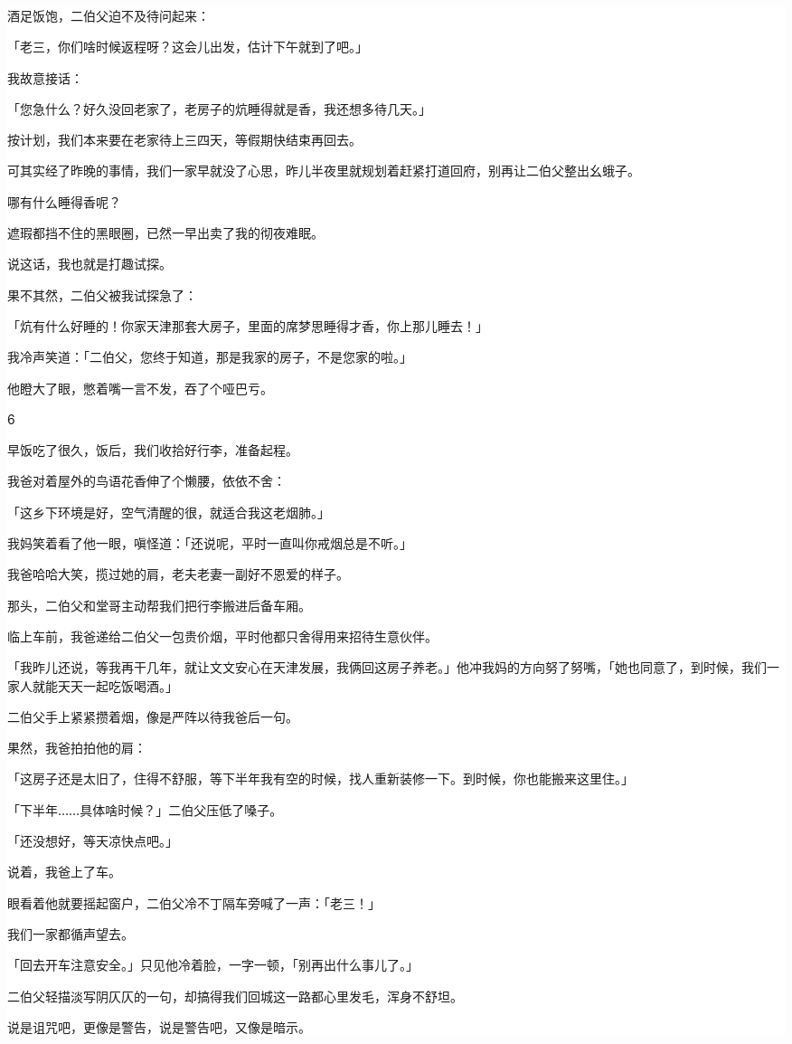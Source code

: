 酒足饭饱，二伯父迫不及待问起来：

「老三，你们啥时候返程呀？这会儿出发，估计下午就到了吧。」

我故意接话：

「您急什么？好久没回老家了，老房子的炕睡得就是香，我还想多待几天。」

按计划，我们本来要在老家待上三四天，等假期快结束再回去。

可其实经了昨晚的事情，我们一家早就没了心思，昨儿半夜里就规划着赶紧打道回府，别再让二伯父整出幺蛾子。

哪有什么睡得香呢？

遮瑕都挡不住的黑眼圈，已然一早出卖了我的彻夜难眠。

说这话，我也就是打趣试探。

果不其然，二伯父被我试探急了：

「炕有什么好睡的！你家天津那套大房子，里面的席梦思睡得才香，你上那儿睡去！」

我冷声笑道：「二伯父，您终于知道，那是我家的房子，不是您家的啦。」

他瞪大了眼，憋着嘴一言不发，吞了个哑巴亏。

6

早饭吃了很久，饭后，我们收拾好行李，准备起程。

我爸对着屋外的鸟语花香伸了个懒腰，依依不舍：

「这乡下环境是好，空气清醒的很，就适合我这老烟肺。」

我妈笑着看了他一眼，嗔怪道：「还说呢，平时一直叫你戒烟总是不听。」

我爸哈哈大笑，揽过她的肩，老夫老妻一副好不恩爱的样子。

那头，二伯父和堂哥主动帮我们把行李搬进后备车厢。

临上车前，我爸递给二伯父一包贵价烟，平时他都只舍得用来招待生意伙伴。

「我昨儿还说，等我再干几年，就让文文安心在天津发展，我俩回这房子养老。」他冲我妈的方向努了努嘴，「她也同意了，到时候，我们一家人就能天天一起吃饭喝酒。」

二伯父手上紧紧攒着烟，像是严阵以待我爸后一句。

果然，我爸拍拍他的肩：

「这房子还是太旧了，住得不舒服，等下半年我有空的时候，找人重新装修一下。到时候，你也能搬来这里住。」

「下半年……具体啥时候？」二伯父压低了嗓子。

「还没想好，等天凉快点吧。」

说着，我爸上了车。

眼看着他就要摇起窗户，二伯父冷不丁隔车旁喊了一声：「老三！」

我们一家都循声望去。

「回去开车注意安全。」只见他冷着脸，一字一顿，「别再出什么事儿了。」

二伯父轻描淡写阴仄仄的一句，却搞得我们回城这一路都心里发毛，浑身不舒坦。

说是诅咒吧，更像是警告，说是警告吧，又像是暗示。
